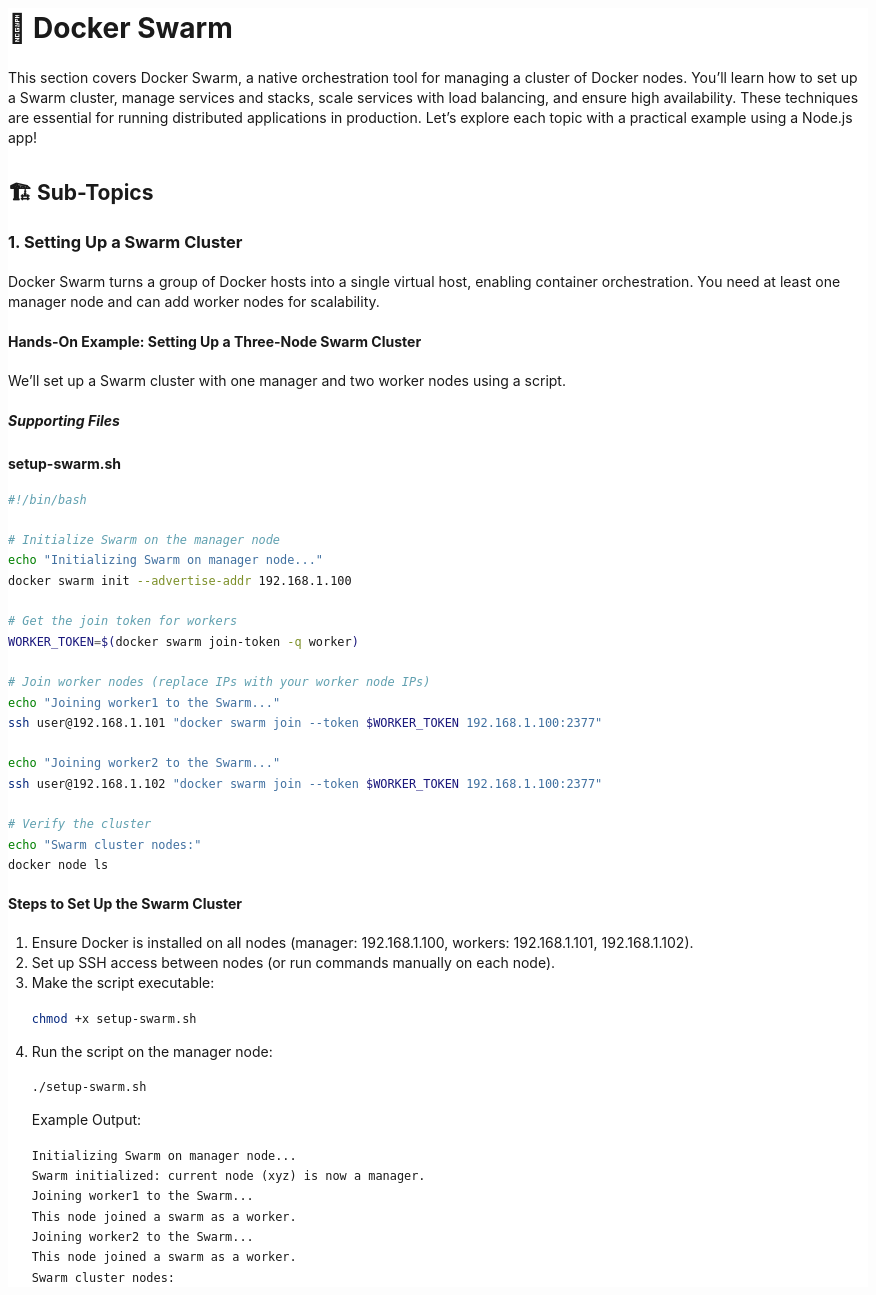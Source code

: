 # 🧩 Docker Swarm

This section covers Docker Swarm, a native orchestration tool for managing a cluster of Docker nodes. You’ll learn how to set up a Swarm cluster, manage services and stacks, scale services with load balancing, and ensure high availability. These techniques are essential for running distributed applications in production. Let’s explore each topic with a practical example using a Node.js app!

## 🏗️ Sub-Topics

### 1. Setting Up a Swarm Cluster
Docker Swarm turns a group of Docker hosts into a single virtual host, enabling container orchestration. You need at least one manager node and can add worker nodes for scalability.

#### Hands-On Example: Setting Up a Three-Node Swarm Cluster
We’ll set up a Swarm cluster with one manager and two worker nodes using a script.

##### Supporting Files
**setup-swarm.sh**
```bash
#!/bin/bash

# Initialize Swarm on the manager node
echo "Initializing Swarm on manager node..."
docker swarm init --advertise-addr 192.168.1.100

# Get the join token for workers
WORKER_TOKEN=$(docker swarm join-token -q worker)

# Join worker nodes (replace IPs with your worker node IPs)
echo "Joining worker1 to the Swarm..."
ssh user@192.168.1.101 "docker swarm join --token $WORKER_TOKEN 192.168.1.100:2377"

echo "Joining worker2 to the Swarm..."
ssh user@192.168.1.102 "docker swarm join --token $WORKER_TOKEN 192.168.1.100:2377"

# Verify the cluster
echo "Swarm cluster nodes:"
docker node ls
```

#### Steps to Set Up the Swarm Cluster
1. Ensure Docker is installed on all nodes (manager: 192.168.1.100, workers: 192.168.1.101, 192.168.1.102).
2. Set up SSH access between nodes (or run commands manually on each node).
3. Make the script executable:
   ```bash
   chmod +x setup-swarm.sh
   ```
4. Run the script on the manager node:
   ```bash
   ./setup-swarm.sh
   ```
   Example Output:
   ```
   Initializing Swarm on manager node...
   Swarm initialized: current node (xyz) is now a manager.
   Joining worker1 to the Swarm...
   This node joined a swarm as a worker.
   Joining worker2 to the Swarm...
   This node joined a swarm as a worker.
   Swarm cluster nodes:
   ```